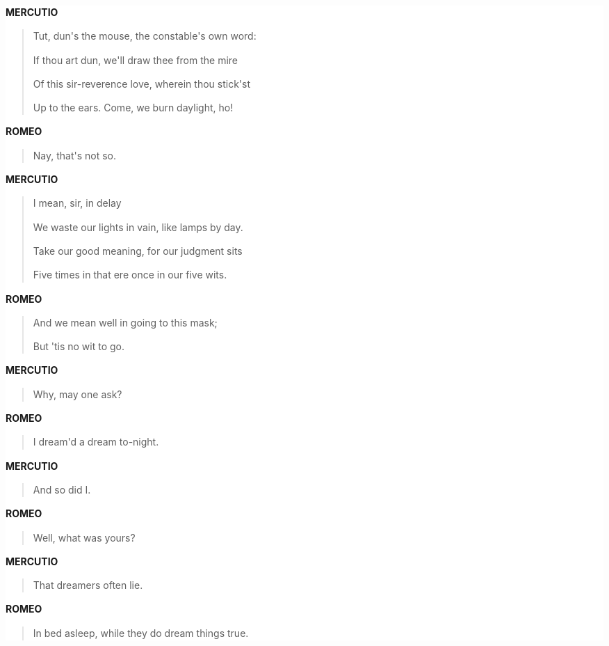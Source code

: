 <p name=speech13><b>MERCUTIO</b></p>
<blockquote>
<p class="line" name=1.4.40>Tut, dun's the mouse, the constable's own word:</p>
<p class="line" name=1.4.41>If thou art dun, we'll draw thee from the mire</p>
<p class="line" name=1.4.42>Of this sir-reverence love, wherein thou stick'st</p>
<p class="line" name=1.4.43>Up to the ears. Come, we burn daylight, ho!</p>
</blockquote>

<p name=speech14><b>ROMEO</b></p>
<blockquote>
<p class="line" name=1.4.44>Nay, that's not so.</p>
</blockquote>

<p name=speech15><b>MERCUTIO</b></p>
<blockquote>
<p class="line" name=1.4.45>I mean, sir, in delay</p>
<p class="line" name=1.4.46>We waste our lights in vain, like lamps by day.</p>
<p class="line" name=1.4.47>Take our good meaning, for our judgment sits</p>
<p class="line" name=1.4.48>Five times in that ere once in our five wits.</p>
</blockquote>

<p name=speech16><b>ROMEO</b></p>
<blockquote>
<p class="line" name=1.4.49>And we mean well in going to this mask;</p>
<p class="line" name=1.4.50>But 'tis no wit to go.</p>
</blockquote>

<p name=speech17><b>MERCUTIO</b></p>
<blockquote>
<p class="line" name=1.4.51>Why, may one ask?</p>
</blockquote>

<p name=speech18><b>ROMEO</b></p>
<blockquote>
<p class="line" name=1.4.52>I dream'd a dream to-night.</p>
</blockquote>

<p name=speech19><b>MERCUTIO</b></p>
<blockquote>
<p class="line" name=1.4.53>And so did I.</p>
</blockquote>

<p name=speech20><b>ROMEO</b></p>
<blockquote>
<p class="line" name=1.4.54>Well, what was yours?</p>
</blockquote>

<p name=speech21><b>MERCUTIO</b></p>
<blockquote>
<p class="line" name=1.4.55>That dreamers often lie.</p>
</blockquote>

<p name=speech22><b>ROMEO</b></p>
<blockquote>
<p class="line" name=1.4.56>In bed asleep, while they do dream things true.</p>
</blockquote>
